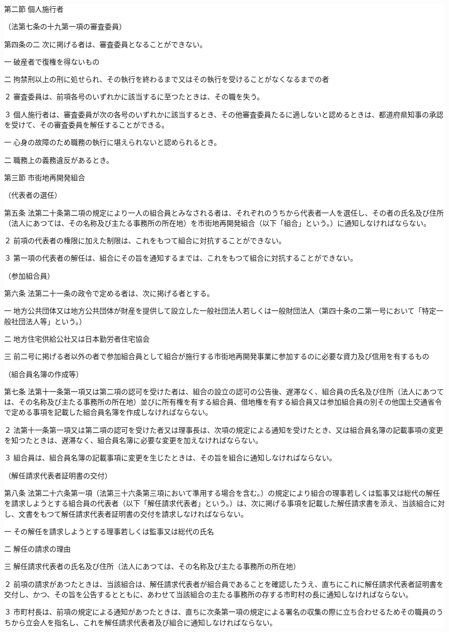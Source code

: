 第二節 個人施行者

（法第七条の十九第一項の審査委員）

第四条の二 次に掲げる者は、審査委員となることができない。

一 破産者で復権を得ないもの

二 拘禁刑以上の刑に処せられ、その執行を終わるまで又はその執行を受けることがなくなるまでの者

２ 審査委員は、前項各号のいずれかに該当するに至つたときは、その職を失う。

３ 個人施行者は、審査委員が次の各号のいずれかに該当するとき、その他審査委員たるに適しないと認めるときは、都道府県知事の承認を受けて、その審査委員を解任することができる。

一 心身の故障のため職務の執行に堪えられないと認められるとき。

二 職務上の義務違反があるとき。

第三節 市街地再開発組合

（代表者の選任）

第五条 法第二十条第二項の規定により一人の組合員とみなされる者は、それぞれのうちから代表者一人を選任し、その者の氏名及び住所（法人にあつては、その名称及び主たる事務所の所在地）を市街地再開発組合（以下「組合」という。）に通知しなければならない。

２ 前項の代表者の権限に加えた制限は、これをもつて組合に対抗することができない。

３ 第一項の代表者の解任は、組合にその旨を通知するまでは、これをもつて組合に対抗することができない。

（参加組合員）

第六条 法第二十一条の政令で定める者は、次に掲げる者とする。

一 地方公共団体又は地方公共団体が財産を提供して設立した一般社団法人若しくは一般財団法人（第四十条の二第一号において「特定一般社団法人等」という。）

二 地方住宅供給公社又は日本勤労者住宅協会

三 前二号に掲げる者以外の者で参加組合員として組合が施行する市街地再開発事業に参加するのに必要な資力及び信用を有するもの

（組合員名簿の作成等）

第七条 法第十一条第一項又は第二項の認可を受けた者は、組合の設立の認可の公告後、遅滞なく、組合員の氏名及び住所（法人にあつては、その名称及び主たる事務所の所在地）並びに所有権を有する組合員、借地権を有する組合員又は参加組合員の別その他国土交通省令で定める事項を記載した組合員名簿を作成しなければならない。

２ 法第十一条第一項又は第二項の認可を受けた者又は理事長は、次項の規定による通知を受けたとき、又は組合員名簿の記載事項の変更を知つたときは、遅滞なく、組合員名簿に必要な変更を加えなければならない。

３ 組合員は、組合員名簿の記載事項に変更を生じたときは、その旨を組合に通知しなければならない。

（解任請求代表者証明書の交付）

第八条 法第二十六条第一項（法第三十六条第三項において準用する場合を含む。）の規定により組合の理事若しくは監事又は総代の解任を請求しようとする組合員の代表者（以下「解任請求代表者」という。）は、次に掲げる事項を記載した解任請求書を添え、当該組合に対し、文書をもつて解任請求代表者証明書の交付を請求しなければならない。

一 その解任を請求しようとする理事若しくは監事又は総代の氏名

二 解任の請求の理由

三 解任請求代表者の氏名及び住所（法人にあつては、その名称及び主たる事務所の所在地）

２ 前項の請求があつたときは、当該組合は、解任請求代表者が組合員であることを確認したうえ、直ちにこれに解任請求代表者証明書を交付し、かつ、その旨を公告するとともに、あわせて当該組合の主たる事務所の存する市町村の長に通知しなければならない。

３ 市町村長は、前項の規定による通知があつたときは、直ちに次条第一項の規定による署名の収集の際に立ち合わせるためその職員のうちから立会人を指名し、これを解任請求代表者及び組合に通知しなければならない。
